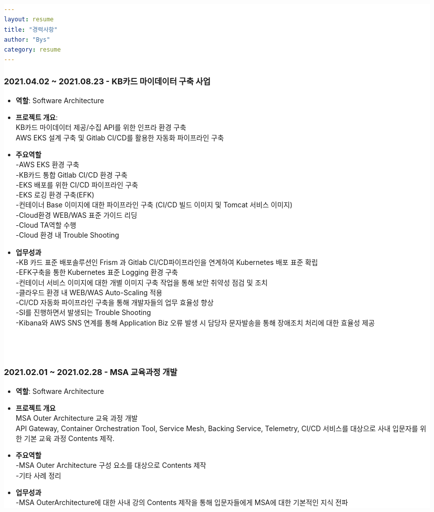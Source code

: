 ```yaml
---
layout: resume
title: "경력사항"
author: "Bys"
category: resume
---
```



### 2021.04.02 ~ 2021.08.23 - KB카드 마이데이터 구축 사업  
  + **역할**: Software Architecture

  + **프로젝트 개요**:  
    KB카드 마이데이터 제공/수집 API를 위한 인프라 환경 구축  
    AWS EKS 설계 구축 및 Gitlab CI/CD를 활용한 자동화 파이프라인 구축  

  + **주요역할**  
   -AWS EKS 환경 구축  
   -KB카드 통합 Gitlab CI/CD 환경 구축  
   -EKS 배포를 위한 CI/CD 파이프라인 구축   
   -EKS 로깅 환경 구축(EFK)  
   -컨테이너 Base 이미지에 대한 파이프라인 구축 (CI/CD 빌드 이미지 및 Tomcat 서비스 이미지)  
   -Cloud환경 WEB/WAS 표준 가이드 리딩  
   -Cloud TA역할 수행  
   -Cloud 환경 내 Trouble Shooting  

  + **업무성과**  
   -KB 카드 표준 배포솔루션인 Frism 과 Gitlab CI/CD파이프라인을 연계하여 Kubernetes 배포 표준 확립  
   -EFK구축을 통한 Kubernetes 표준 Logging 환경 구축  
   -컨테이너 서비스 이미지에 대한 개별 이미지 구축 작업을 통해 보안 취약성 점검 및 조치  
   -클라우드 환경 내 WEB/WAS Auto-Scaling 적용  
   -CI/CD 자동화 파이프라인 구축을 통해 개발자들의 업무 효율성 향상  
   -SI를 진행하면서 발생되는 Trouble Shooting  
   -Kibana와 AWS SNS 연계를 통해 Application Biz 오류 발생 시 담당자 문자발송을 통해 장애조치 처리에 대한 효율성 제공    


 <br><br>


### 2021.02.01 ~ 2021.02.28 - MSA 교육과정 개발  
  + **역할**: Software Architecture

  + **프로젝트 개요**  
    MSA Outer Architecture 교육 과정 개발  
    API Gateway, Container Orchestration Tool, Service Mesh, Backing Service, Telemetry, CI/CD 서비스를 대상으로 사내 입문자를 위한 기본 교육 과정 Contents 제작.   

  + **주요역할**  
   -MSA Outer Architecture 구성 요소를 대상으로 Contents 제작  
   -기타 사례 정리  

  + **업무성과**  
   -MSA OuterArchitecture에 대한 사내 강의 Contents 제작을 통해 입문자들에게 MSA에 대한 기본적인 지식 전파   
